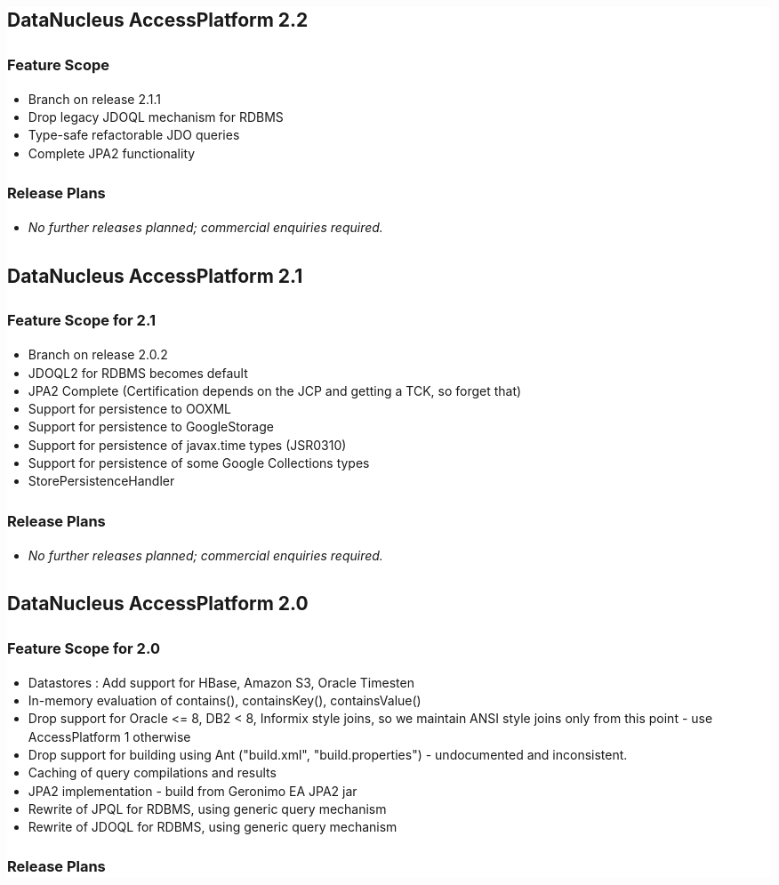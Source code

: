 

## DataNucleus AccessPlatform 2.2

### Feature Scope

* Branch on release 2.1.1
* Drop legacy JDOQL mechanism for RDBMS
* Type-safe refactorable JDO queries
* Complete JPA2 functionality

### Release Plans

* _No further releases planned; commercial  enquiries required._



## DataNucleus AccessPlatform 2.1

### Feature Scope for 2.1

* Branch on release 2.0.2
* JDOQL2 for RDBMS becomes default
* JPA2 Complete (Certification depends on the JCP and getting a TCK, so forget that)
* Support for persistence to OOXML
* Support for persistence to GoogleStorage
* Support for persistence of javax.time types (JSR0310)
* Support for persistence of some Google Collections types
* StorePersistenceHandler

### Release Plans

* _No further releases planned; commercial  enquiries required._



## DataNucleus AccessPlatform 2.0

### Feature Scope for 2.0

* Datastores : Add support for HBase, Amazon S3, Oracle Timesten
* In-memory evaluation of contains(), containsKey(), containsValue()
* Drop support for Oracle <= 8, DB2 < 8, Informix style joins, so we maintain ANSI style joins only from this point - use AccessPlatform 1 otherwise
* Drop support for building using Ant ("build.xml", "build.properties") - undocumented and inconsistent.
* Caching of query compilations and results
* JPA2 implementation - build from Geronimo EA JPA2 jar
* Rewrite of JPQL for RDBMS, using generic query mechanism
* Rewrite of JDOQL for RDBMS, using generic query mechanism

### Release Plans
